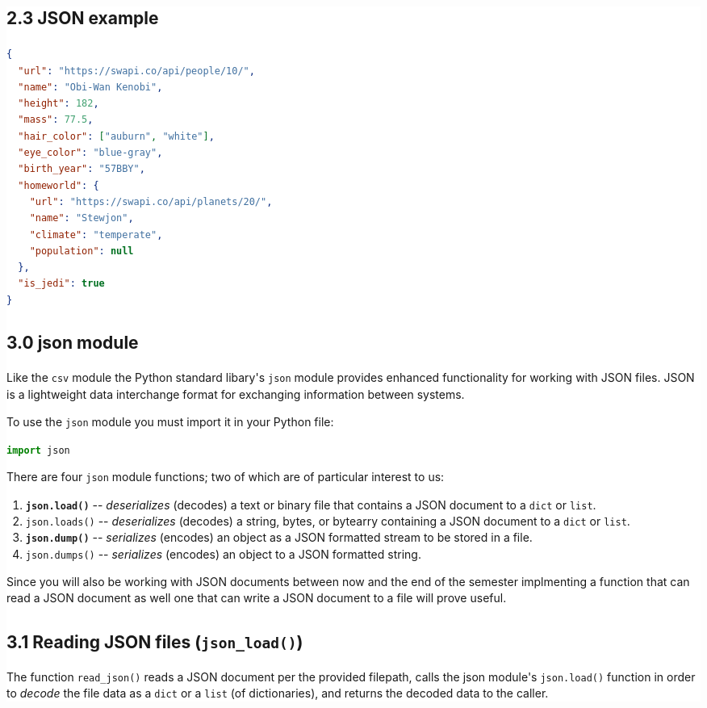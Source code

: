 ## 2.3 JSON example

```json
{
  "url": "https://swapi.co/api/people/10/",
  "name": "Obi-Wan Kenobi",
  "height": 182,
  "mass": 77.5,
  "hair_color": ["auburn", "white"],
  "eye_color": "blue-gray",
  "birth_year": "57BBY",
  "homeworld": {
    "url": "https://swapi.co/api/planets/20/",
    "name": "Stewjon",
    "climate": "temperate",
    "population": null
  },
  "is_jedi": true
}
```

## 3.0 json module

Like the `csv` module the Python standard libary's `json` module provides enhanced functionality for
working with JSON files. JSON is a lightweight data interchange format for exchanging information
between systems.

To use the `json` module you must import it in your Python file:

```python
import json
```

There are four `json` module functions; two of which are of particular interest to us:

1. __`json.load()`__ -- _deserializes_ (decodes) a text or binary file that contains a JSON document
   to a `dict` or `list`.
2. `json.loads()` -- _deserializes_ (decodes) a string, bytes, or bytearry containing a JSON
   document to a `dict` or `list`.
3. __`json.dump()`__ -- _serializes_ (encodes) an object as a JSON formatted stream to be stored in
   a file.
4. `json.dumps()` -- _serializes_ (encodes) an object to a JSON formatted string.

Since you will also be working with JSON documents between now and the end of the semester
implmenting a function that can read a JSON document as well one that can write a JSON document to
a file will prove useful.

## 3.1 Reading JSON files (`json_load()`)

The function `read_json()` reads a JSON document per the provided filepath, calls the json module's
`json.load()` function in order to _decode_ the file data as a `dict` or a `list` (of dictionaries),
and returns the decoded data to the caller.
